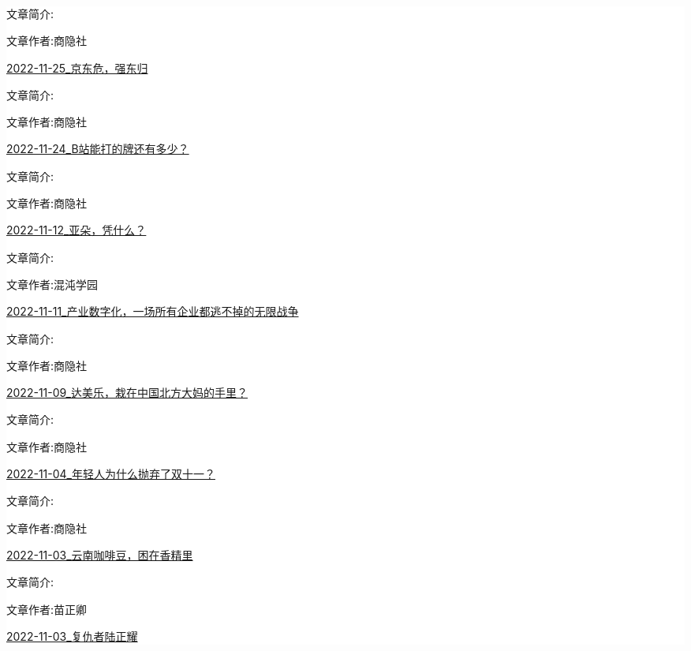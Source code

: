 文章简介:

文章作者:商隐社

[2022-11-25_京东危，强东归](http://mp.weixin.qq.com/s?__biz=MzkwMzIxNDIyMA==&mid=2247489878&idx=1&sn=9137af515f5c356cca24fdf36c0ad0f8&chksm=c098fcb5f7ef75a35d5af18e1e756bccefbe97baf06b1437d4df0ae0d5d2746f30c2cdfcf427&scene=27#wechat_redirect)

文章简介:

文章作者:商隐社

[2022-11-24_B站能打的牌还有多少？](http://mp.weixin.qq.com/s?__biz=MzkwMzIxNDIyMA==&mid=2247489870&idx=1&sn=c1505a292abf128f7f49698f096edd12&chksm=c098fcadf7ef75bb1fe9267d2ef0d0529a60df330b9117a252e1fa9102d36a14d5e119379682&scene=27#wechat_redirect)

文章简介:

文章作者:商隐社

[2022-11-12_亚朵，凭什么？](http://mp.weixin.qq.com/s?__biz=MzkwMzIxNDIyMA==&mid=2247489864&idx=1&sn=5e2cc38c6b68e9bddd50e31df49082ae&chksm=c098fcabf7ef75bde940ca8e6764251b8c7b47929b86cfeabbe828892bcc47b13a4ed494180b&scene=27#wechat_redirect)

文章简介:

文章作者:混沌学园

[2022-11-11_产业数字化，一场所有企业都逃不掉的无限战争](http://mp.weixin.qq.com/s?__biz=MzkwMzIxNDIyMA==&mid=2247489833&idx=1&sn=05b2e23bb1c1696964eaf0caf89e6d09&chksm=c098fccaf7ef75dc4515d95b040e7e988afa450c8a330c3bcb8a3925adc0a4147b8ca8ed6023&scene=27#wechat_redirect)

文章简介:

文章作者:商隐社

[2022-11-09_达美乐，栽在中国北方大妈的手里？](http://mp.weixin.qq.com/s?__biz=MzkwMzIxNDIyMA==&mid=2247489820&idx=1&sn=502fa08b4e7c0894ca2494e735fcfca9&chksm=c098fcfff7ef75e98edc39487e47f3bb5953db8e4290f4a33f6b02d707b69bafe1569137b759&scene=27#wechat_redirect)

文章简介:

文章作者:商隐社

[2022-11-04_年轻人为什么抛弃了双十一？](http://mp.weixin.qq.com/s?__biz=MzkwMzIxNDIyMA==&mid=2247489801&idx=1&sn=6aa47f8dc17d7b051624524b87e04a84&chksm=c098fceaf7ef75fc81d143e3a05600dfa4363a91f5fa8c3b016c7ed52104a81f098809da4c94&scene=27#wechat_redirect)

文章简介:

文章作者:商隐社

[2022-11-03_云南咖啡豆，困在香精里](http://mp.weixin.qq.com/s?__biz=MzkwMzIxNDIyMA==&mid=2247489787&idx=2&sn=932685a2fe91454de8e907cff7022079&chksm=c098fd18f7ef740e5362fc2db3888f8dd2d0b31a45dd250b5250c4fa9fb11668dfb1e938eb04&scene=27#wechat_redirect)

文章简介:

文章作者:苗正卿

[2022-11-03_复仇者陆正耀](http://mp.weixin.qq.com/s?__biz=MzkwMzIxNDIyMA==&mid=2247489787&idx=1&sn=753e253a02a5ff38fd0fb9411f355c13&chksm=c098fd18f7ef740e8d82dc683178b44dfac7c57ad685b3ecc7f2bc640f9f00f485cf1a4de9b7&scene=27#wechat_redirect)

